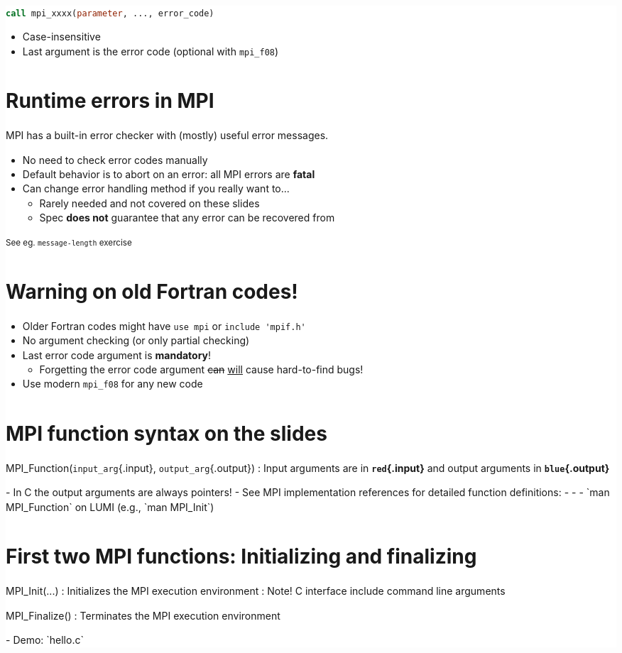 ```fortranfree
call mpi_xxxx(parameter, ..., error_code)
```
- Case-insensitive
- Last argument is the error code (optional with `mpi_f08`)
</div>

# Runtime errors in MPI

MPI has a built-in error checker with (mostly) useful error messages.

- No need to check error codes manually
- Default behavior is to abort on an error: all MPI errors are **fatal**
- Can change error handling method if you really want to...
  - Rarely needed and not covered on these slides
  - Spec **does not** guarantee that any error can be recovered from

<small>See eg. `message-length` exercise</small>

# Warning on old Fortran codes!

- Older Fortran codes might have `use mpi` or `include 'mpif.h'`
- No argument checking (or only partial checking)
- Last error code argument is **mandatory**!
  - Forgetting the error code argument ~~can~~ <u>will</u> cause hard-to-find bugs!
- Use modern `mpi_f08` for any new code


# MPI function syntax on the slides

MPI_Function(`input_arg`{.input}, `output_arg`{.output})
  : Input arguments are in **`red`{.input}** and output arguments in **`blue`{.output}**

<p>
- In C the output arguments are always pointers!
- See MPI implementation references for detailed function definitions:
  - <https://docs.open-mpi.org/en/v5.0.x/man-openmpi/man3/index.html>
  - <https://www.mpich.org/static/docs/v4.2.x/>
  - `man MPI_Function` on LUMI (e.g., `man MPI_Init`)

# First two MPI functions: Initializing and finalizing

MPI_Init(...)
  : Initializes the MPI execution environment
  : Note! C interface include command line arguments

MPI_Finalize()
  : Terminates the MPI execution environment

<p>
- Demo: `hello.c`
